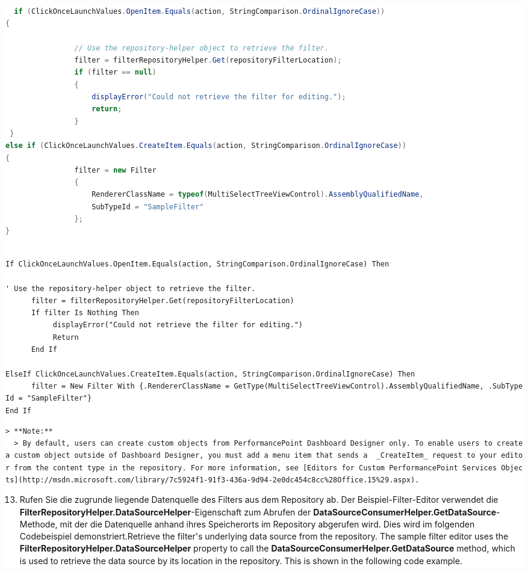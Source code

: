   

```cs
  if (ClickOnceLaunchValues.OpenItem.Equals(action, StringComparison.OrdinalIgnoreCase))
{

                // Use the repository-helper object to retrieve the filter.
                filter = filterRepositoryHelper.Get(repositoryFilterLocation);
                if (filter == null)
                {
                    displayError("Could not retrieve the filter for editing.");
                    return;
                }
 }
else if (ClickOnceLaunchValues.CreateItem.Equals(action, StringComparison.OrdinalIgnoreCase))
{
                filter = new Filter
                {
                    RendererClassName = typeof(MultiSelectTreeViewControl).AssemblyQualifiedName,
                    SubTypeId = "SampleFilter"
                };
}
```


```VB.net
  
If ClickOnceLaunchValues.OpenItem.Equals(action, StringComparison.OrdinalIgnoreCase) Then

' Use the repository-helper object to retrieve the filter.
      filter = filterRepositoryHelper.Get(repositoryFilterLocation)
      If filter Is Nothing Then
           displayError("Could not retrieve the filter for editing.")
           Return
      End If

ElseIf ClickOnceLaunchValues.CreateItem.Equals(action, StringComparison.OrdinalIgnoreCase) Then
      filter = New Filter With {.RendererClassName = GetType(MultiSelectTreeViewControl).AssemblyQualifiedName, .SubTypeId = "SampleFilter"}
End If
```


    > **Note:**
      > By default, users can create custom objects from PerformancePoint Dashboard Designer only. To enable users to create a custom object outside of Dashboard Designer, you must add a menu item that sends a  _CreateItem_ request to your editor from the content type in the repository. For more information, see [Editors for Custom PerformancePoint Services Objects](http://msdn.microsoft.com/library/7c5924f1-91f3-436a-9d94-2e0dc454c8cc%28Office.15%29.aspx). 
13. <span data-ttu-id="54a7a-p115">Rufen Sie die zugrunde liegende Datenquelle des Filters aus dem Repository ab. Der Beispiel-Filter-Editor verwendet die **FilterRepositoryHelper.DataSourceHelper**-Eigenschaft zum Abrufen der **DataSourceConsumerHelper.GetDataSource**-Methode, mit der die Datenquelle anhand ihres Speicherorts im Repository abgerufen wird. Dies wird im folgenden Codebeispiel demonstriert.</span><span class="sxs-lookup"><span data-stu-id="54a7a-p115">Retrieve the filter's underlying data source from the repository. The sample filter editor uses the **FilterRepositoryHelper.DataSourceHelper** property to call the **DataSourceConsumerHelper.GetDataSource** method, which is used to retrieve the data source by its location in the repository. This is shown in the following code example.</span></span>
    
